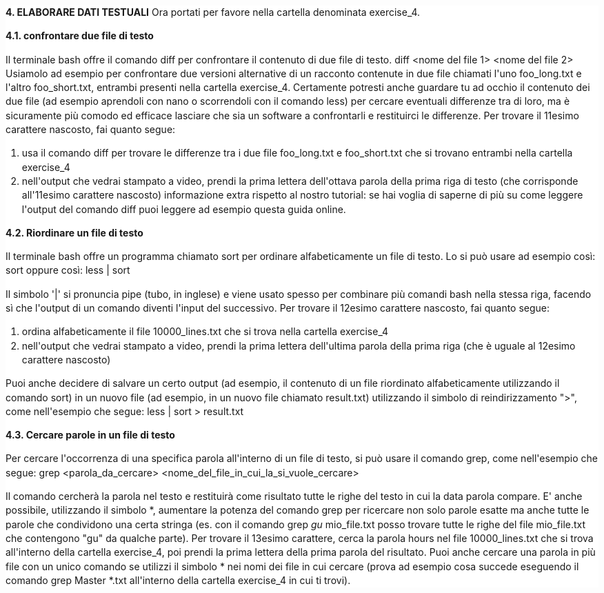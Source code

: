 **4. ELABORARE DATI TESTUALI**
Ora portati per favore nella cartella denominata exercise_4.

**4.1. confrontare due file di testo**
  
Il terminale bash offre il comando diff per confrontare il contenuto di due file di testo. 
diff <nome del file 1> <nome del file 2>
Usiamolo ad esempio per confrontare due versioni alternative di un racconto contenute in due file chiamati l'uno foo_long.txt e l'altro foo_short.txt, entrambi presenti nella cartella exercise_4. 
Certamente potresti anche guardare tu ad occhio il contenuto dei due file (ad esempio aprendoli con nano o scorrendoli con il comando less) per cercare eventuali differenze tra di loro, ma è sicuramente più comodo ed efficace lasciare che sia un software a confrontarli e restituirci le differenze.
Per trovare il 11esimo carattere nascosto, fai quanto segue: 
1) usa il comando diff per trovare le differenze tra i due file foo_long.txt e foo_short.txt che si trovano entrambi nella cartella exercise_4
2) nell'output che vedrai stampato a video, prendi la prima lettera dell'ottava parola della prima riga di testo (che corrisponde all'11esimo carattere nascosto)
informazione extra rispetto al nostro tutorial: se hai voglia di saperne di più su come leggere l'output del comando diff puoi leggere ad esempio questa guida online.

**4.2. Riordinare un file di testo**
  
Il terminale bash offre un programma chiamato sort per ordinare alfabeticamente un file di testo. Lo si può usare ad esempio così:
sort <nome del file>
oppure così:
less <nome del file> | sort

Il simbolo '|' si pronuncia pipe (tubo, in inglese) e viene usato spesso per combinare più comandi bash nella stessa riga, facendo sì che l'output di un comando diventi l'input del successivo. 
Per trovare il 12esimo carattere nascosto, fai quanto segue: 
1) ordina alfabeticamente il file 10000_lines.txt che si trova nella cartella exercise_4
2) nell'output che vedrai stampato a video, prendi la prima lettera dell'ultima parola della prima riga (che è uguale al 12esimo carattere nascosto)

Puoi anche decidere di salvare un certo output (ad esempio, il contenuto di un file riordinato alfabeticamente utilizzando il comando sort) in un nuovo file (ad esempio, in un nuovo file chiamato result.txt) utilizzando il simbolo di reindirizzamento ">", come nell'esempio che segue:
less <nome del file> | sort > result.txt

**4.3. Cercare parole in un file di testo**
  
Per cercare l'occorrenza di una specifica parola all'interno di un file di testo, si può usare il comando grep, come nell'esempio che segue:
grep <parola_da_cercare> <nome_del_file_in_cui_la_si_vuole_cercare>

Il comando cercherà la parola nel testo e restituirà come risultato tutte le righe del testo in cui la data parola compare. 
E' anche possibile, utilizzando il simbolo *, aumentare la potenza del comando grep per ricercare non solo parole esatte ma anche tutte le parole che condividono una certa stringa (es. con il comando grep *gu* mio_file.txt posso trovare tutte le righe del file mio_file.txt che contengono "gu" da qualche parte).
Per trovare il 13esimo carattere, cerca la parola hours nel file 10000_lines.txt che si trova all'interno della cartella exercise_4, poi prendi la prima lettera della prima parola del risultato.
Puoi anche cercare una parola in più file con un unico comando se utilizzi il simbolo * nei nomi dei file in cui cercare (prova ad esempio cosa succede eseguendo il comando grep Master *.txt all'interno della cartella exercise_4 in cui ti trovi).
